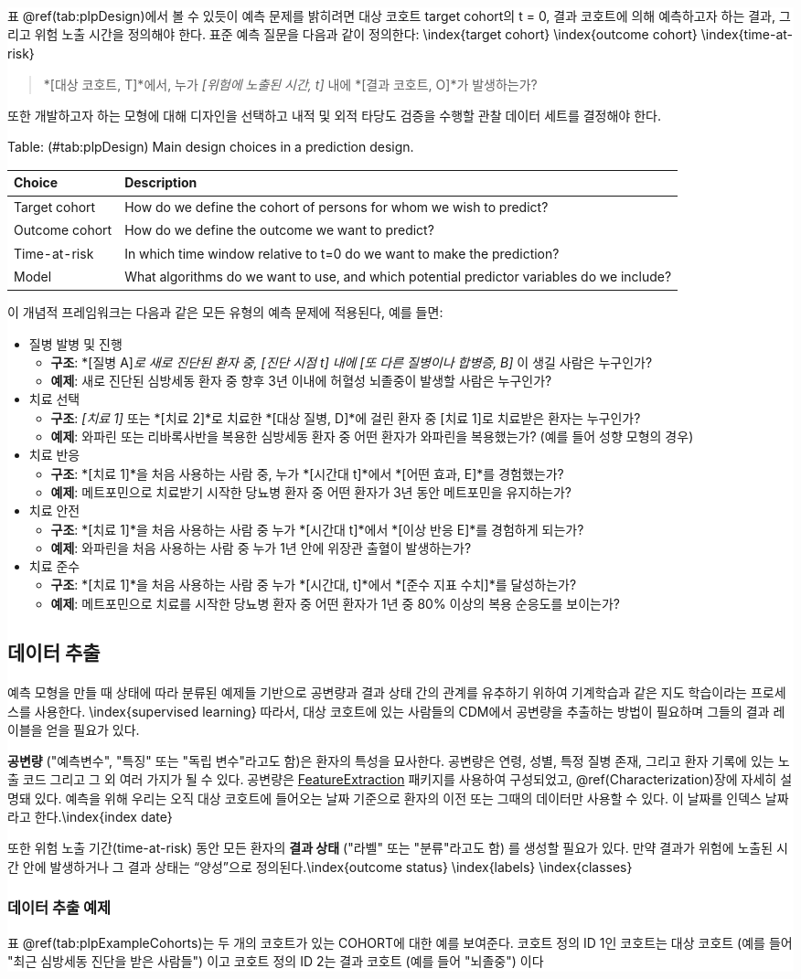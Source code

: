 표 \@ref(tab:plpDesign)에서 볼 수 있듯이 예측 문제를 밝히려면 대상 코호트 target cohort의 t = 0, 결과 코호트에 의해 예측하고자 하는 결과, 그리고 위험 노출 시간을 정의해야 한다. 표준 예측 질문을 다음과 같이 정의한다: \index{target cohort} \index{outcome cohort} \index{time-at-risk}

> *[대상 코호트, T]*에서, 누가 *[위험에 노출된 시간, t]* 내에 *[결과 코호트, O]*가 발생하는가?

또한 개발하고자 하는 모형에 대해 디자인을 선택하고 내적 및 외적 타당도 검증을 수행할 관찰 데이터 세트를 결정해야 한다.

Table: (\#tab:plpDesign) Main design choices in a prediction design.

| Choice            | Description                                              |
|:----------------- |:-------------------------------------------------------- |
| Target cohort     | How do we define the cohort of persons for whom we wish to predict?                    |
| Outcome cohort    | How do we define the outcome we want to predict?|
| Time-at-risk      | In which time window relative to t=0 do we want to make the prediction? |
| Model             | What algorithms do we want to use, and which potential predictor variables do we include? |

이 개념적 프레임워크는 다음과 같은 모든 유형의 예측 문제에 적용된다, 예를 들면:

- 질병 발병 및 진행
  - **구조**: *[질병 A]*로 새로 진단된 환자 중, *[진단 시점 t]* 내에 *[또 다른 질병이나 합병증, B*]* 이 생길 사람은 누구인가?
  - **예제**: 새로 진단된 심방세동 환자 중 향후 3년 이내에 허혈성 뇌졸중이 발생할 사람은 누구인가?
- 치료 선택
  - **구조**: *[치료 1]* 또는 *[치료 2]*로 치료한 *[대상 질병, D]*에 걸린 환자 중 [치료 1]로 치료받은 환자는 누구인가?
  - **예제**: 와파린 또는 리바록사반을 복용한 심방세동 환자 중 어떤 환자가 와파린을 복용했는가? (예를 들어 성향 모형의 경우)
- 치료 반응
  - **구조**: *[치료 1]*을 처음 사용하는 사람 중, 누가 *[시간대 t]*에서 *[어떤 효과, E]*를 경험했는가? 
  - **예제**: 메트포민으로 치료받기 시작한 당뇨병 환자 중 어떤 환자가 3년 동안 메트포민을 유지하는가?
- 치료 안전
  - **구조**: *[치료 1]*을 처음 사용하는 사람 중 누가 *[시간대 t]*에서 *[이상 반응 E]*를 경험하게 되는가?
  - **예제**: 와파린을 처음 사용하는 사람 중 누가 1년 안에 위장관 출혈이 발생하는가?
- 치료 준수 
  - **구조**: *[치료 1]*을 처음 사용하는 사람 중 누가 *[시간대, t]*에서 *[준수 지표 수치]*를 달성하는가? 
  - **예제**: 메트포민으로 치료를 시작한 당뇨병 환자 중 어떤 환자가 1년 중 80% 이상의 복용 순응도를 보이는가?
  
## 데이터 추출

예측 모형을 만들 때 상태에 따라 분류된 예제들 기반으로 공변량과 결과 상태 간의 관계를 유추하기 위하여 기계학습과 같은 지도 학습이라는 프로세스를 사용한다. \index{supervised learning} 따라서, 대상 코호트에 있는 사람들의 CDM에서 공변량을 추출하는 방법이 필요하며 그들의 결과 레이블을 얻을 필요가 있다.

**공변량** ("예측변수", "특징" 또는 "독립 변수"라고도 함)은 환자의 특성을 묘사한다. 공변량은 연령, 성별, 특정 질병 존재, 그리고 환자 기록에 있는 노출 코드 그리고 그 외 여러 가지가 될 수 있다. 공변량은 [FeatureExtraction](https://ohdsi.github.io/FeatureExtraction/) 패키지를 사용하여 구성되었고, \@ref(Characterization)장에 자세히 설명돼 있다. 예측을 위해 우리는 오직 대상 코호트에 들어오는 날짜 기준으로 환자의 이전 또는 그때의 데이터만 사용할 수 있다. 이 날짜를 인덱스 날짜라고 한다.\index{index date} 

또한 위험 노출 기간(time-at-risk) 동안 모든 환자의 **결과 상태** ("라벨" 또는 "분류"라고도 함) 를 생성할 필요가 있다. 만약 결과가 위험에 노출된 시간 안에 발생하거나 그 결과 상태는 “양성”으로 정의된다.\index{outcome status} \index{labels} \index{classes}

### 데이터 추출 예제

표 \@ref(tab:plpExampleCohorts)는 두 개의 코호트가 있는 COHORT에 대한 예를 보여준다. 코호트 정의 ID 1인 코호트는 대상 코호트 (예를 들어 "최근 심방세동 진단을 받은 사람들") 이고 코호트 정의 ID 2는 결과 코호트 (예를 들어 "뇌졸중") 이다


[^tripodUrl]: https://www.equator-network.org/reporting-guidelines/tripod-statement/